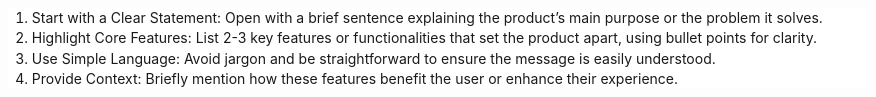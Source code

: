 1. Start with a Clear Statement: Open with a brief sentence explaining the product’s main purpose or the problem it solves.
2. Highlight Core Features: List 2-3 key features or functionalities that set the product apart, using bullet points for clarity.
3. Use Simple Language: Avoid jargon and be straightforward to ensure the message is easily understood.
4. Provide Context: Briefly mention how these features benefit the user or enhance their experience.
